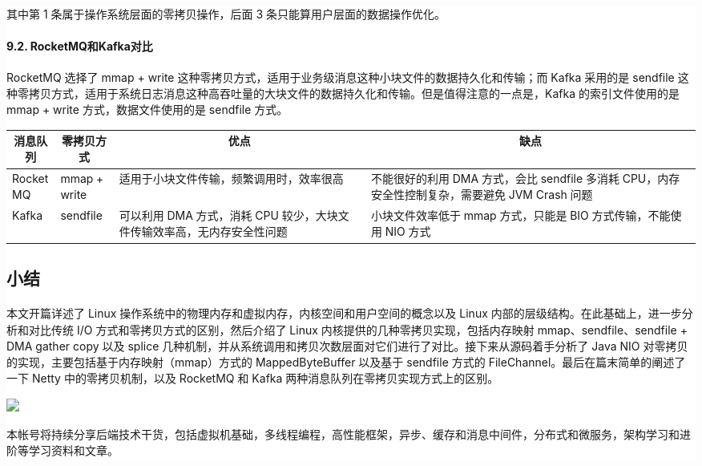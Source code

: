 其中第 1 条属于操作系统层面的零拷贝操作，后面 3 条只能算用户层面的数据操作优化。

#### 9.2. RocketMQ和Kafka对比

RocketMQ 选择了 mmap + write 这种零拷贝方式，适用于业务级消息这种小块文件的数据持久化和传输；而 Kafka 采用的是 sendfile 这种零拷贝方式，适用于系统日志消息这种高吞吐量的大块文件的数据持久化和传输。但是值得注意的一点是，Kafka 的索引文件使用的是 mmap + write 方式，数据文件使用的是 sendfile 方式。

|消息队列|零拷贝方式|优点|缺点|
| ----------| --------------| ------------------------------------------------------------------------| ------------------------------------------------------------------------------------------------|
|RocketMQ|mmap + write|适用于小块文件传输，频繁调用时，效率很高|不能很好的利用 DMA 方式，会比 sendfile 多消耗 CPU，内存安全性控制复杂，需要避免 JVM Crash 问题|
|Kafka|sendfile|可以利用 DMA 方式，消耗 CPU 较少，大块文件传输效率高，无内存安全性问题|小块文件效率低于 mmap 方式，只能是 BIO 方式传输，不能使用 NIO 方式|

## 小结

本文开篇详述了 Linux 操作系统中的物理内存和虚拟内存，内核空间和用户空间的概念以及 Linux 内部的层级结构。在此基础上，进一步分析和对比传统 I/O 方式和零拷贝方式的区别，然后介绍了 Linux 内核提供的几种零拷贝实现，包括内存映射 mmap、sendfile、sendfile + DMA gather copy 以及 splice 几种机制，并从系统调用和拷贝次数层面对它们进行了对比。接下来从源码着手分析了 Java NIO 对零拷贝的实现，主要包括基于内存映射（mmap）方式的 MappedByteBuffer 以及基于 sendfile 方式的 FileChannel。最后在篇末简单的阐述了一下 Netty 中的零拷贝机制，以及 RocketMQ 和 Kafka 两种消息队列在零拷贝实现方式上的区别。

​![](assets/16d4e978c108e23dtplv-t2oaga2asx-zoom-in-crop-mark3024000-20230406151529-q6godo6.awebp)​

本帐号将持续分享后端技术干货，包括虚拟机基础，多线程编程，高性能框架，异步、缓存和消息中间件，分布式和微服务，架构学习和进阶等学习资料和文章。

